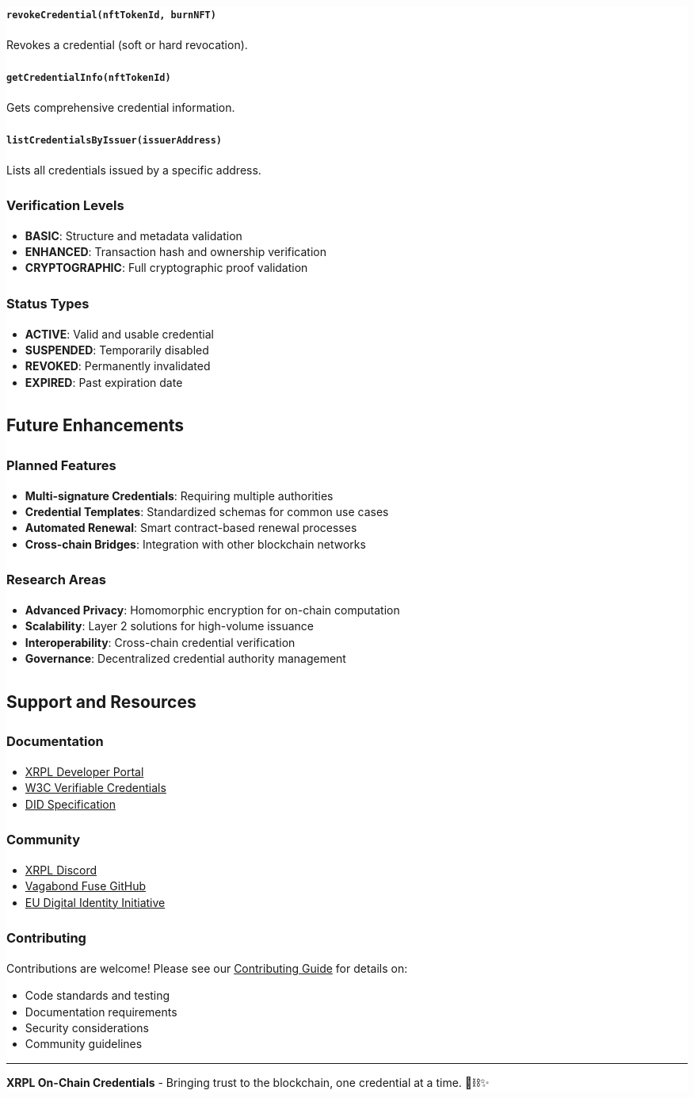 #### `revokeCredential(nftTokenId, burnNFT)`
Revokes a credential (soft or hard revocation).

#### `getCredentialInfo(nftTokenId)`
Gets comprehensive credential information.

#### `listCredentialsByIssuer(issuerAddress)`
Lists all credentials issued by a specific address.

### Verification Levels

- **BASIC**: Structure and metadata validation
- **ENHANCED**: Transaction hash and ownership verification
- **CRYPTOGRAPHIC**: Full cryptographic proof validation

### Status Types

- **ACTIVE**: Valid and usable credential
- **SUSPENDED**: Temporarily disabled
- **REVOKED**: Permanently invalidated
- **EXPIRED**: Past expiration date

## Future Enhancements

### Planned Features
- **Multi-signature Credentials**: Requiring multiple authorities
- **Credential Templates**: Standardized schemas for common use cases
- **Automated Renewal**: Smart contract-based renewal processes
- **Cross-chain Bridges**: Integration with other blockchain networks

### Research Areas
- **Advanced Privacy**: Homomorphic encryption for on-chain computation
- **Scalability**: Layer 2 solutions for high-volume issuance
- **Interoperability**: Cross-chain credential verification
- **Governance**: Decentralized credential authority management

## Support and Resources

### Documentation
- [XRPL Developer Portal](https://xrpl.org/docs/)
- [W3C Verifiable Credentials](https://www.w3.org/TR/vc-data-model/)
- [DID Specification](https://www.w3.org/TR/did-core/)

### Community
- [XRPL Discord](https://discord.gg/xrpl)
- [Vagabond Fuse GitHub](https://github.com/vagabond-fuse)
- [EU Digital Identity Initiative](https://digital-strategy.ec.europa.eu/)

### Contributing
Contributions are welcome! Please see our [Contributing Guide](CONTRIBUTING.md) for details on:
- Code standards and testing
- Documentation requirements
- Security considerations
- Community guidelines

---

**XRPL On-Chain Credentials** - Bringing trust to the blockchain, one credential at a time. 🎫⛓️✨ 